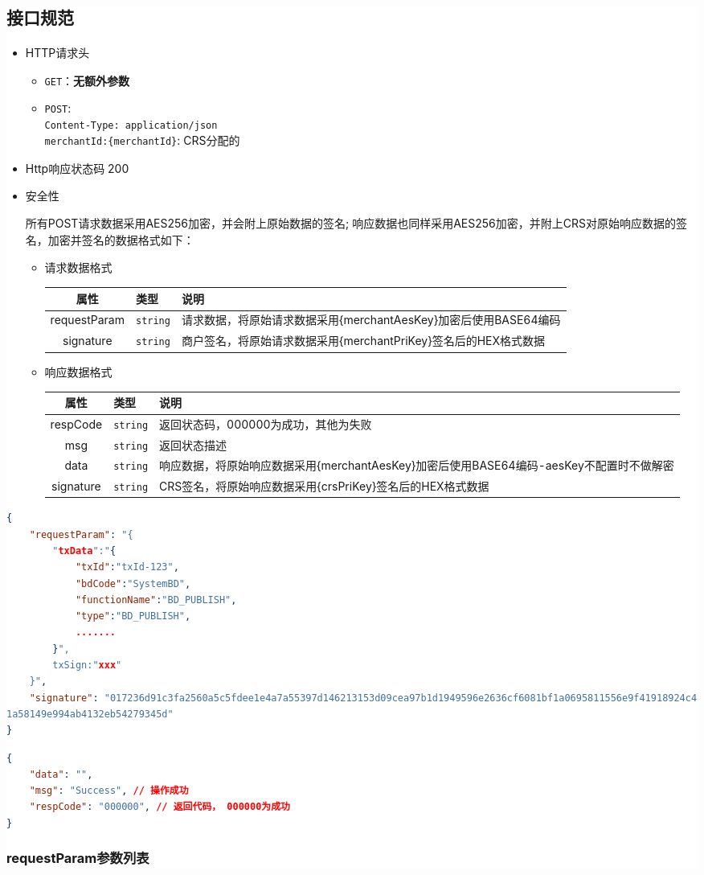 ## 接口规范

- HTTP请求头

    *   `GET`：**无额外参数**
    
    *   `POST`:         
        `Content-Type: application/json`  
        `merchantId:{merchantId}`: CRS分配的
        
    
- Http响应状态码 200
  
- 安全性
  
    所有POST请求数据采用AES256加密，并会附上原始数据的签名; 响应数据也同样采用AES256加密，并附上CRS对原始响应数据的签名，加密并签名的数据格式如下：

    - 请求数据格式
    
      |     属性     | 类型     | 说明                                                         |
      | :----------: | -------- | ------------------------------------------------------------ |
      | requestParam | `string` | 请求数据，将原始请求数据采用{merchantAesKey}加密后使用BASE64编码 |
      |  signature   | `string` | 商户签名，将原始请求数据采用{merchantPriKey}签名后的HEX格式数据 |
    
    - 响应数据格式
    
      |   属性    | 类型     | 说明                                                         |
      | :-------: | -------- | ------------------------------------------------------------ |
      | respCode  | `string` | 返回状态码，000000为成功，其他为失败                         |
      |    msg    | `string` | 返回状态描述                                                 |
      |   data    | `string` | 响应数据，将原始响应数据采用{merchantAesKey}加密后使用BASE64编码-aesKey不配置时不做解密 |
      | signature | `string` | CRS签名，将原始响应数据采用{crsPriKey}签名后的HEX格式数据   |
    



```json tab="请求实例"
{
	"requestParam": "{
	    "txData":"{
	        "txId":"txId-123",
	        "bdCode":"SystemBD",
	        "functionName":"BD_PUBLISH",
	        "type":"BD_PUBLISH",
	        .......
	    }",
	    txSign:"xxx"
	}",
	"signature": "017236d91c3fa2560a5c5fdee1e4a7a55397d146213153d09cea97b1d1949596e2636cf6081bf1a0695811556e9f41918924c41a58149e994ab4132eb54279345d"
}
```

```json tab="响应实例"
{
	"data": "",
	"msg": "Success", // 操作成功
	"respCode": "000000", // 返回代码， 000000为成功
}
```
### <a id="requestParam">requestParam参数列表</a>
